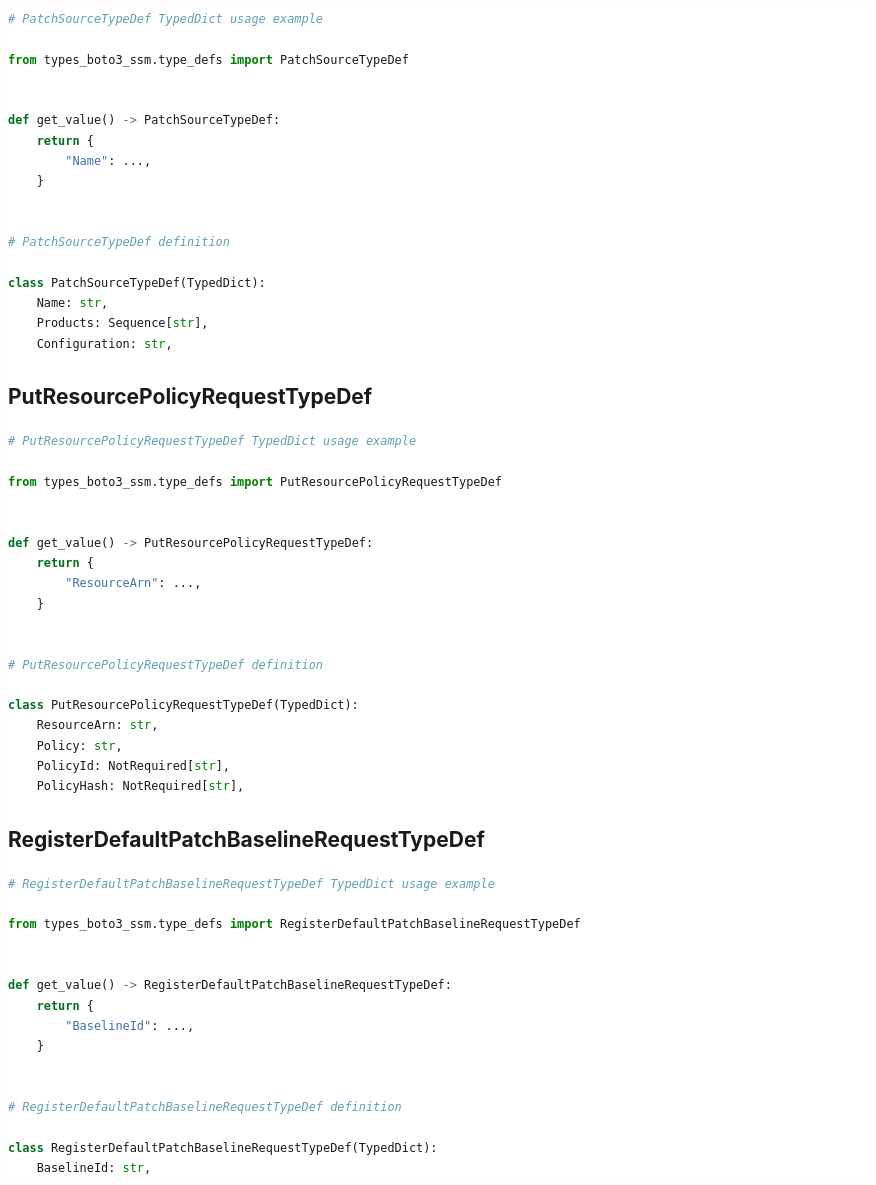 ```python
# PatchSourceTypeDef TypedDict usage example

from types_boto3_ssm.type_defs import PatchSourceTypeDef


def get_value() -> PatchSourceTypeDef:
    return {
        "Name": ...,
    }


# PatchSourceTypeDef definition

class PatchSourceTypeDef(TypedDict):
    Name: str,
    Products: Sequence[str],
    Configuration: str,
```


## PutResourcePolicyRequestTypeDef

```python
# PutResourcePolicyRequestTypeDef TypedDict usage example

from types_boto3_ssm.type_defs import PutResourcePolicyRequestTypeDef


def get_value() -> PutResourcePolicyRequestTypeDef:
    return {
        "ResourceArn": ...,
    }


# PutResourcePolicyRequestTypeDef definition

class PutResourcePolicyRequestTypeDef(TypedDict):
    ResourceArn: str,
    Policy: str,
    PolicyId: NotRequired[str],
    PolicyHash: NotRequired[str],
```


## RegisterDefaultPatchBaselineRequestTypeDef

```python
# RegisterDefaultPatchBaselineRequestTypeDef TypedDict usage example

from types_boto3_ssm.type_defs import RegisterDefaultPatchBaselineRequestTypeDef


def get_value() -> RegisterDefaultPatchBaselineRequestTypeDef:
    return {
        "BaselineId": ...,
    }


# RegisterDefaultPatchBaselineRequestTypeDef definition

class RegisterDefaultPatchBaselineRequestTypeDef(TypedDict):
    BaselineId: str,
```


